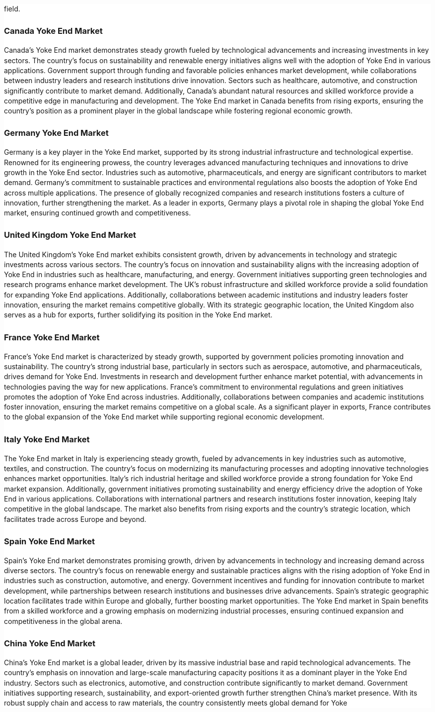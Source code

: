 field.</p><h3>Canada Yoke End Market</h3><p>Canada&rsquo;s Yoke End market demonstrates steady growth fueled by technological advancements and increasing investments in key sectors. The country&rsquo;s focus on sustainability and renewable energy initiatives aligns well with the adoption of Yoke End in various applications. Government support through funding and favorable policies enhances market development, while collaborations between industry leaders and research institutions drive innovation. Sectors such as healthcare, automotive, and construction significantly contribute to market demand. Additionally, Canada&rsquo;s abundant natural resources and skilled workforce provide a competitive edge in manufacturing and development. The Yoke End market in Canada benefits from rising exports, ensuring the country&rsquo;s position as a prominent player in the global landscape while fostering regional economic growth.</p><h3>Germany Yoke End Market</h3><p>Germany is a key player in the Yoke End market, supported by its strong industrial infrastructure and technological expertise. Renowned for its engineering prowess, the country leverages advanced manufacturing techniques and innovations to drive growth in the Yoke End sector. Industries such as automotive, pharmaceuticals, and energy are significant contributors to market demand. Germany&rsquo;s commitment to sustainable practices and environmental regulations also boosts the adoption of Yoke End across multiple applications. The presence of globally recognized companies and research institutions fosters a culture of innovation, further strengthening the market. As a leader in exports, Germany plays a pivotal role in shaping the global Yoke End market, ensuring continued growth and competitiveness.</p><h3>United Kingdom Yoke End Market</h3><p>The United Kingdom&rsquo;s Yoke End market exhibits consistent growth, driven by advancements in technology and strategic investments across various sectors. The country&rsquo;s focus on innovation and sustainability aligns with the increasing adoption of Yoke End in industries such as healthcare, manufacturing, and energy. Government initiatives supporting green technologies and research programs enhance market development. The UK&rsquo;s robust infrastructure and skilled workforce provide a solid foundation for expanding Yoke End applications. Additionally, collaborations between academic institutions and industry leaders foster innovation, ensuring the market remains competitive globally. With its strategic geographic location, the United Kingdom also serves as a hub for exports, further solidifying its position in the Yoke End market.</p><h3>France Yoke End Market</h3><p>France&rsquo;s Yoke End market is characterized by steady growth, supported by government policies promoting innovation and sustainability. The country&rsquo;s strong industrial base, particularly in sectors such as aerospace, automotive, and pharmaceuticals, drives demand for Yoke End. Investments in research and development further enhance market potential, with advancements in technologies paving the way for new applications. France&rsquo;s commitment to environmental regulations and green initiatives promotes the adoption of Yoke End across industries. Additionally, collaborations between companies and academic institutions foster innovation, ensuring the market remains competitive on a global scale. As a significant player in exports, France contributes to the global expansion of the Yoke End market while supporting regional economic development.</p><h3>Italy Yoke End Market</h3><p>The Yoke End market in Italy is experiencing steady growth, fueled by advancements in key industries such as automotive, textiles, and construction. The country&rsquo;s focus on modernizing its manufacturing processes and adopting innovative technologies enhances market opportunities. Italy&rsquo;s rich industrial heritage and skilled workforce provide a strong foundation for Yoke End market expansion. Additionally, government initiatives promoting sustainability and energy efficiency drive the adoption of Yoke End in various applications. Collaborations with international partners and research institutions foster innovation, keeping Italy competitive in the global landscape. The market also benefits from rising exports and the country&rsquo;s strategic location, which facilitates trade across Europe and beyond.</p><h3>Spain Yoke End Market</h3><p>Spain&rsquo;s Yoke End market demonstrates promising growth, driven by advancements in technology and increasing demand across diverse sectors. The country&rsquo;s focus on renewable energy and sustainable practices aligns with the rising adoption of Yoke End in industries such as construction, automotive, and energy. Government incentives and funding for innovation contribute to market development, while partnerships between research institutions and businesses drive advancements. Spain&rsquo;s strategic geographic location facilitates trade within Europe and globally, further boosting market opportunities. The Yoke End market in Spain benefits from a skilled workforce and a growing emphasis on modernizing industrial processes, ensuring continued expansion and competitiveness in the global arena.</p><h3>China Yoke End Market</h3><p>China&rsquo;s Yoke End market is a global leader, driven by its massive industrial base and rapid technological advancements. The country&rsquo;s emphasis on innovation and large-scale manufacturing capacity positions it as a dominant player in the Yoke End industry. Sectors such as electronics, automotive, and construction contribute significantly to market demand. Government initiatives supporting research, sustainability, and export-oriented growth further strengthen China&rsquo;s market presence. With its robust supply chain and access to raw materials, the country consistently meets global demand for Yoke